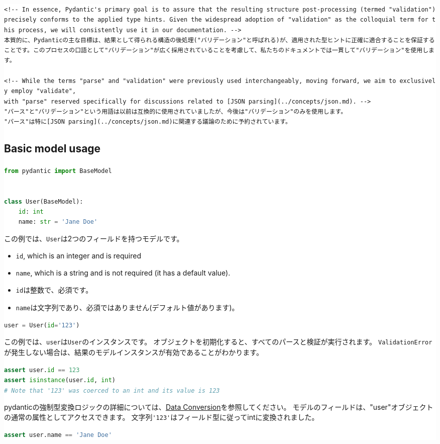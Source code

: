     <!-- In essence, Pydantic's primary goal is to assure that the resulting structure post-processing (termed "validation") precisely conforms to the applied type hints. Given the widespread adoption of "validation" as the colloquial term for this process, we will consistently use it in our documentation. -->
    本質的に、Pydanticの主な目標は、結果として得られる構造の後処理("バリデーション"と呼ばれる)が、適用された型ヒントに正確に適合することを保証することです。このプロセスの口語として"バリデーション"が広く採用されていることを考慮して、私たちのドキュメントでは一貫して"バリデーション"を使用します。

    <!-- While the terms "parse" and "validation" were previously used interchangeably, moving forward, we aim to exclusively employ "validate",
    with "parse" reserved specifically for discussions related to [JSON parsing](../concepts/json.md). -->
    "パース"と"バリデーション"という用語は以前は互換的に使用されていましたが、今後は"バリデーション"のみを使用します。
    "パース"は特に[JSON parsing](../concepts/json.md)に関連する議論のために予約されています。

## Basic model usage

```py group="basic-model"
from pydantic import BaseModel


class User(BaseModel):
    id: int
    name: str = 'Jane Doe'
```


この例では、`User`は2つのフィールドを持つモデルです。

* `id`, which is an integer and is required
* `name`, which is a string and is not required (it has a default value).

* `id`は整数で、必須です。
* `name`は文字列であり、必須ではありません(デフォルト値があります)。

```py group="basic-model"
user = User(id='123')
```


この例では、`user`は`User`のインスタンスです。
オブジェクトを初期化すると、すべてのパースと検証が実行されます。
`ValidationError`が発生しない場合は、結果のモデルインスタンスが有効であることがわかります。

```py group="basic-model"
assert user.id == 123
assert isinstance(user.id, int)
# Note that '123' was coerced to an int and its value is 123
```


pydanticの強制型変換ロジックの詳細については、[Data Conversion](#data-conversion)を参照してください。
モデルのフィールドは、"user"オブジェクトの通常の属性としてアクセスできます。
文字列`'123'`はフィールド型に従ってintに変換されました。

```py group="basic-model"
assert user.name == 'Jane Doe'
```
